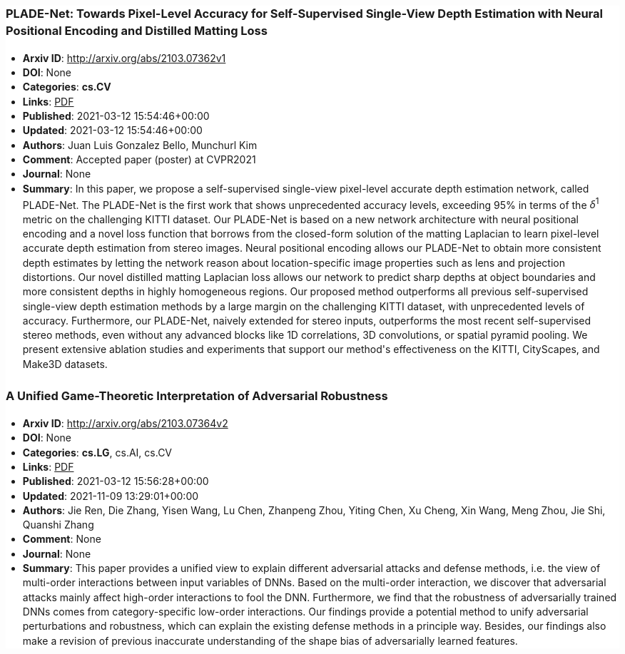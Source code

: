 

### PLADE-Net: Towards Pixel-Level Accuracy for Self-Supervised Single-View Depth Estimation with Neural Positional Encoding and Distilled Matting Loss
- **Arxiv ID**: http://arxiv.org/abs/2103.07362v1
- **DOI**: None
- **Categories**: **cs.CV**
- **Links**: [PDF](http://arxiv.org/pdf/2103.07362v1)
- **Published**: 2021-03-12 15:54:46+00:00
- **Updated**: 2021-03-12 15:54:46+00:00
- **Authors**: Juan Luis Gonzalez Bello, Munchurl Kim
- **Comment**: Accepted paper (poster) at CVPR2021
- **Journal**: None
- **Summary**: In this paper, we propose a self-supervised single-view pixel-level accurate depth estimation network, called PLADE-Net. The PLADE-Net is the first work that shows unprecedented accuracy levels, exceeding 95\% in terms of the $\delta^1$ metric on the challenging KITTI dataset. Our PLADE-Net is based on a new network architecture with neural positional encoding and a novel loss function that borrows from the closed-form solution of the matting Laplacian to learn pixel-level accurate depth estimation from stereo images. Neural positional encoding allows our PLADE-Net to obtain more consistent depth estimates by letting the network reason about location-specific image properties such as lens and projection distortions. Our novel distilled matting Laplacian loss allows our network to predict sharp depths at object boundaries and more consistent depths in highly homogeneous regions. Our proposed method outperforms all previous self-supervised single-view depth estimation methods by a large margin on the challenging KITTI dataset, with unprecedented levels of accuracy. Furthermore, our PLADE-Net, naively extended for stereo inputs, outperforms the most recent self-supervised stereo methods, even without any advanced blocks like 1D correlations, 3D convolutions, or spatial pyramid pooling. We present extensive ablation studies and experiments that support our method's effectiveness on the KITTI, CityScapes, and Make3D datasets.



### A Unified Game-Theoretic Interpretation of Adversarial Robustness
- **Arxiv ID**: http://arxiv.org/abs/2103.07364v2
- **DOI**: None
- **Categories**: **cs.LG**, cs.AI, cs.CV
- **Links**: [PDF](http://arxiv.org/pdf/2103.07364v2)
- **Published**: 2021-03-12 15:56:28+00:00
- **Updated**: 2021-11-09 13:29:01+00:00
- **Authors**: Jie Ren, Die Zhang, Yisen Wang, Lu Chen, Zhanpeng Zhou, Yiting Chen, Xu Cheng, Xin Wang, Meng Zhou, Jie Shi, Quanshi Zhang
- **Comment**: None
- **Journal**: None
- **Summary**: This paper provides a unified view to explain different adversarial attacks and defense methods, i.e. the view of multi-order interactions between input variables of DNNs. Based on the multi-order interaction, we discover that adversarial attacks mainly affect high-order interactions to fool the DNN. Furthermore, we find that the robustness of adversarially trained DNNs comes from category-specific low-order interactions. Our findings provide a potential method to unify adversarial perturbations and robustness, which can explain the existing defense methods in a principle way. Besides, our findings also make a revision of previous inaccurate understanding of the shape bias of adversarially learned features.

